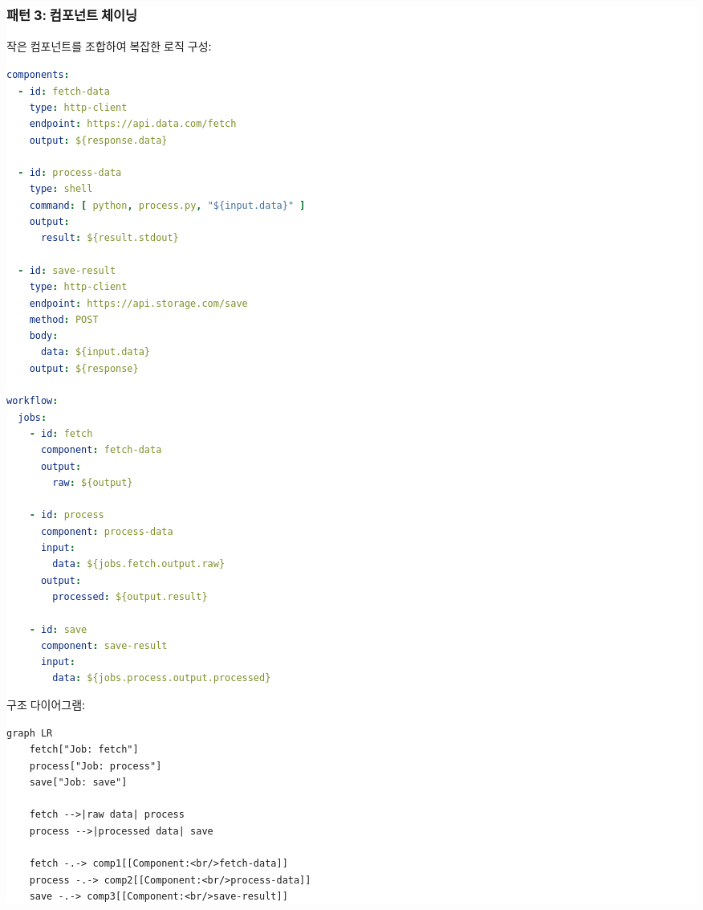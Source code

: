 ### 패턴 3: 컴포넌트 체이닝

작은 컴포넌트를 조합하여 복잡한 로직 구성:

```yaml
components:
  - id: fetch-data
    type: http-client
    endpoint: https://api.data.com/fetch
    output: ${response.data}

  - id: process-data
    type: shell
    command: [ python, process.py, "${input.data}" ]
    output:
      result: ${result.stdout}

  - id: save-result
    type: http-client
    endpoint: https://api.storage.com/save
    method: POST
    body:
      data: ${input.data}
    output: ${response}

workflow:
  jobs:
    - id: fetch
      component: fetch-data
      output:
        raw: ${output}

    - id: process
      component: process-data
      input:
        data: ${jobs.fetch.output.raw}
      output:
        processed: ${output.result}

    - id: save
      component: save-result
      input:
        data: ${jobs.process.output.processed}
```

구조 다이어그램:
```mermaid
graph LR
    fetch["Job: fetch"]
    process["Job: process"]
    save["Job: save"]

    fetch -->|raw data| process
    process -->|processed data| save

    fetch -.-> comp1[[Component:<br/>fetch-data]]
    process -.-> comp2[[Component:<br/>process-data]]
    save -.-> comp3[[Component:<br/>save-result]]
```
